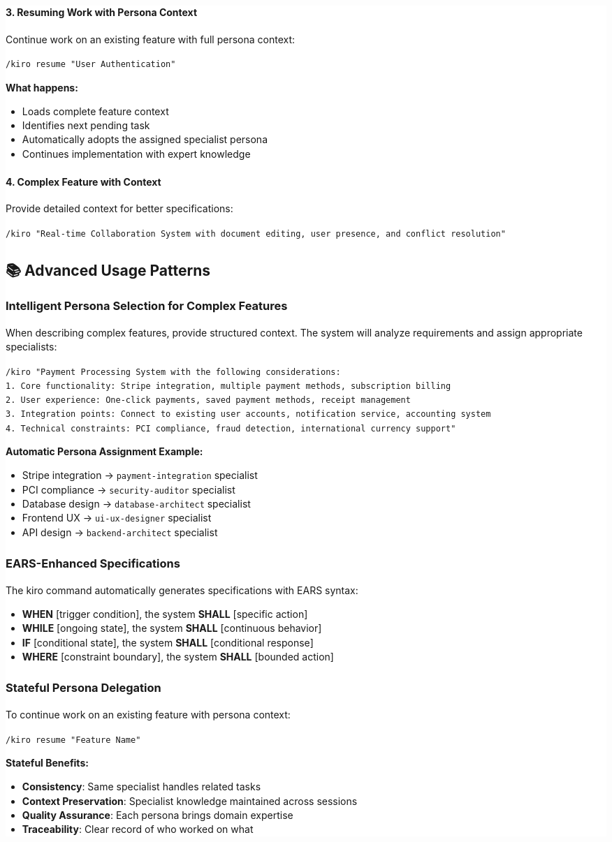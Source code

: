 #### 3. Resuming Work with Persona Context
Continue work on an existing feature with full persona context:
```
/kiro resume "User Authentication" 
```
**What happens:**
- Loads complete feature context
- Identifies next pending task
- Automatically adopts the assigned specialist persona
- Continues implementation with expert knowledge

#### 4. Complex Feature with Context
Provide detailed context for better specifications:
```
/kiro "Real-time Collaboration System with document editing, user presence, and conflict resolution"
```

## 📚 Advanced Usage Patterns

### Intelligent Persona Selection for Complex Features
When describing complex features, provide structured context. The system will analyze requirements and assign appropriate specialists:
```
/kiro "Payment Processing System with the following considerations:
1. Core functionality: Stripe integration, multiple payment methods, subscription billing
2. User experience: One-click payments, saved payment methods, receipt management
3. Integration points: Connect to existing user accounts, notification service, accounting system
4. Technical constraints: PCI compliance, fraud detection, international currency support"
```

**Automatic Persona Assignment Example:**
- Stripe integration → `payment-integration` specialist
- PCI compliance → `security-auditor` specialist  
- Database design → `database-architect` specialist
- Frontend UX → `ui-ux-designer` specialist
- API design → `backend-architect` specialist

### EARS-Enhanced Specifications
The kiro command automatically generates specifications with EARS syntax:
- **WHEN** [trigger condition], the system **SHALL** [specific action]
- **WHILE** [ongoing state], the system **SHALL** [continuous behavior]  
- **IF** [conditional state], the system **SHALL** [conditional response]
- **WHERE** [constraint boundary], the system **SHALL** [bounded action]

### Stateful Persona Delegation
To continue work on an existing feature with persona context:
```
/kiro resume "Feature Name"
```

**Stateful Benefits:**
- **Consistency**: Same specialist handles related tasks
- **Context Preservation**: Specialist knowledge maintained across sessions
- **Quality Assurance**: Each persona brings domain expertise
- **Traceability**: Clear record of who worked on what

